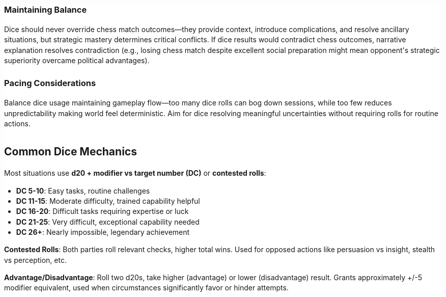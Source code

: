 ### Maintaining Balance

Dice should never override chess match outcomes—they provide context, introduce complications, and resolve ancillary situations, but strategic mastery determines critical conflicts. If dice results would contradict chess outcomes, narrative explanation resolves contradiction (e.g., losing chess match despite excellent social preparation might mean opponent's strategic superiority overcame political advantages).

### Pacing Considerations

Balance dice usage maintaining gameplay flow—too many dice rolls can bog down sessions, while too few reduces unpredictability making world feel deterministic. Aim for dice resolving meaningful uncertainties without requiring rolls for routine actions.

## Common Dice Mechanics

Most situations use **d20 + modifier vs target number (DC)** or **contested rolls**:

- **DC 5-10**: Easy tasks, routine challenges
- **DC 11-15**: Moderate difficulty, trained capability helpful
- **DC 16-20**: Difficult tasks requiring expertise or luck
- **DC 21-25**: Very difficult, exceptional capability needed
- **DC 26+**: Nearly impossible, legendary achievement

**Contested Rolls**: Both parties roll relevant checks, higher total wins. Used for opposed actions like persuasion vs insight, stealth vs perception, etc.

**Advantage/Disadvantage**: Roll two d20s, take higher (advantage) or lower (disadvantage) result. Grants approximately +/-5 modifier equivalent, used when circumstances significantly favor or hinder attempts.

